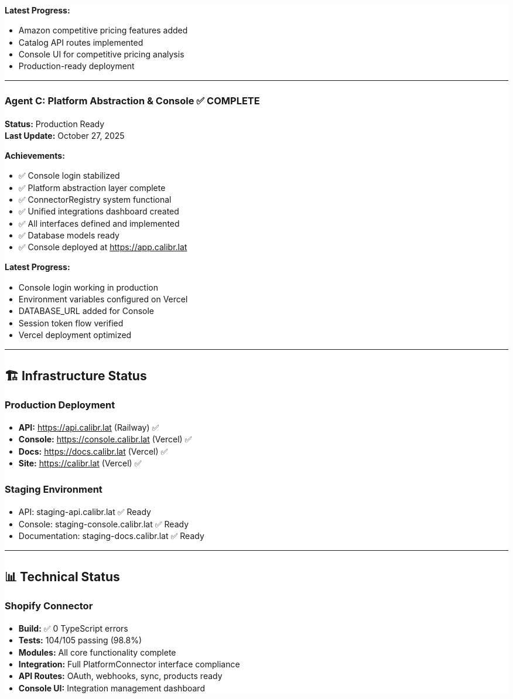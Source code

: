 **Latest Progress:**
- Amazon competitive pricing features added
- Catalog API routes implemented
- Console UI for competitive pricing analysis
- Production-ready deployment

---

### Agent C: Platform Abstraction & Console ✅ COMPLETE
**Status:** Production Ready  
**Last Update:** October 27, 2025

**Achievements:**
- ✅ Console login stabilized
- ✅ Platform abstraction layer complete
- ✅ ConnectorRegistry system functional
- ✅ Unified integrations dashboard created
- ✅ All interfaces defined and implemented
- ✅ Database models ready
- ✅ Console deployed at https://app.calibr.lat

**Latest Progress:**
- Console login working in production
- Environment variables configured on Vercel
- DATABASE_URL added for Console
- Session token flow verified
- Vercel deployment optimized

---

## 🏗️ Infrastructure Status

### Production Deployment
- **API:** https://api.calibr.lat (Railway) ✅
- **Console:** https://console.calibr.lat (Vercel) ✅
- **Docs:** https://docs.calibr.lat (Vercel) ✅
- **Site:** https://calibr.lat (Vercel) ✅

### Staging Environment
- API: staging-api.calibr.lat ✅ Ready
- Console: staging-console.calibr.lat ✅ Ready
- Documentation: staging-docs.calibr.lat ✅ Ready

---

## 📊 Technical Status

### Shopify Connector
- **Build:** ✅ 0 TypeScript errors
- **Tests:** 104/105 passing (98.8%)
- **Modules:** All core functionality complete
- **Integration:** Full PlatformConnector interface compliance
- **API Routes:** OAuth, webhooks, sync, products ready
- **Console UI:** Integration management dashboard
